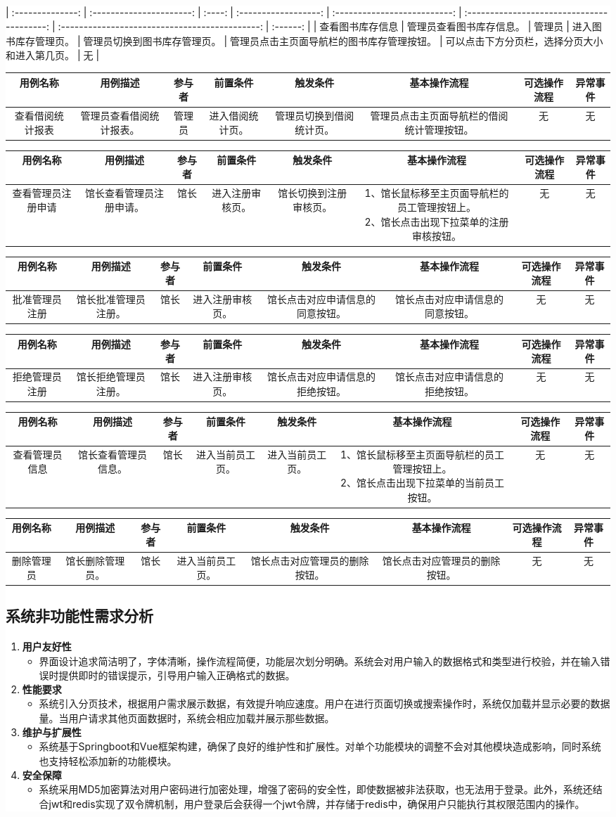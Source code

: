 | :--------------: | :----------------------: | :----: | :------------------: | :--------------------------: | :----------------------------------------: | :--------------------------------------------: | :------: |
| 查看图书库存信息 | 管理员查看图书库存信息。 | 管理员 | 进入图书库存管理页。 | 管理员切换到图书库存管理页。 | 管理员点击主页面导航栏的图书库存管理按钮。 | 可以点击下方分页栏，选择分页大小和进入第几页。 |    无    |

|     用例名称     |         用例描述         | 参与者 |     前置条件     |         触发条件         |                基本操作流程                | 可选操作流程 | 异常事件 |
| :--------------: | :----------------------: | :----: | :--------------: | :----------------------: | :----------------------------------------: | :----------: | :------: |
| 查看借阅统计报表 | 管理员查看借阅统计报表。 | 管理员 | 进入借阅统计页。 | 管理员切换到借阅统计页。 | 管理员点击主页面导航栏的借阅统计管理按钮。 |      无      |    无    |

|      用例名称      |         用例描述         | 参与者 |     前置条件     |        触发条件        |                         基本操作流程                         | 可选操作流程 | 异常事件 |
| :----------------: | :----------------------: | :----: | :--------------: | :--------------------: | :----------------------------------------------------------: | :----------: | :------: |
| 查看管理员注册申请 | 馆长查看管理员注册申请。 |  馆长  | 进入注册审核页。 | 馆长切换到注册审核页。 | 1、馆长鼠标移至主页面导航栏的员工管理按钮上。<br>2、馆长点击出现下拉菜单的注册审核按钮。 |      无      |    无    |

|    用例名称    |       用例描述       | 参与者 |     前置条件     |             触发条件             |           基本操作流程           | 可选操作流程 | 异常事件 |
| :------------: | :------------------: | :----: | :--------------: | :------------------------------: | :------------------------------: | :----------: | :------: |
| 批准管理员注册 | 馆长批准管理员注册。 |  馆长  | 进入注册审核页。 | 馆长点击对应申请信息的同意按钮。 | 馆长点击对应申请信息的同意按钮。 |      无      |    无    |

|    用例名称    |       用例描述       | 参与者 |     前置条件     |             触发条件             |           基本操作流程           | 可选操作流程 | 异常事件 |
| :------------: | :------------------: | :----: | :--------------: | :------------------------------: | :------------------------------: | :----------: | :------: |
| 拒绝管理员注册 | 馆长拒绝管理员注册。 |  馆长  | 进入注册审核页。 | 馆长点击对应申请信息的拒绝按钮。 | 馆长点击对应申请信息的拒绝按钮。 |      无      |    无    |

|    用例名称    |       用例描述       | 参与者 |     前置条件     |     触发条件     |                         基本操作流程                         | 可选操作流程 | 异常事件 |
| :------------: | :------------------: | :----: | :--------------: | :--------------: | :----------------------------------------------------------: | :----------: | :------: |
| 查看管理员信息 | 馆长查看管理员信息。 |  馆长  | 进入当前员工页。 | 进入当前员工页。 | 1、馆长鼠标移至主页面导航栏的员工管理按钮上。<br>2、馆长点击出现下拉菜单的当前员工按钮。 |      无      |    无    |

|  用例名称  |     用例描述     | 参与者 |     前置条件     |            触发条件            |          基本操作流程          | 可选操作流程 | 异常事件 |
| :--------: | :--------------: | :----: | :--------------: | :----------------------------: | :----------------------------: | :----------: | :------: |
| 删除管理员 | 馆长删除管理员。 |  馆长  | 进入当前员工页。 | 馆长点击对应管理员的删除按钮。 | 馆长点击对应管理员的删除按钮。 |      无      |    无    |

## 系统非功能性需求分析

1. **用户友好性**
   - 界面设计追求简洁明了，字体清晰，操作流程简便，功能层次划分明确。系统会对用户输入的数据格式和类型进行校验，并在输入错误时提供即时的错误提示，引导用户输入正确格式的数据。
2. **性能要求**
   - 系统引入分页技术，根据用户需求展示数据，有效提升响应速度。用户在进行页面切换或搜索操作时，系统仅加载并显示必要的数据量。当用户请求其他页面数据时，系统会相应加载并展示那些数据。
3. **维护与扩展性**
   - 系统基于Springboot和Vue框架构建，确保了良好的维护性和扩展性。对单个功能模块的调整不会对其他模块造成影响，同时系统也支持轻松添加新的功能模块。
4. **安全保障**
   - 系统采用MD5加密算法对用户密码进行加密处理，增强了密码的安全性，即使数据被非法获取，也无法用于登录。此外，系统还结合jwt和redis实现了双令牌机制，用户登录后会获得一个jwt令牌，并存储于redis中，确保用户只能执行其权限范围内的操作。

